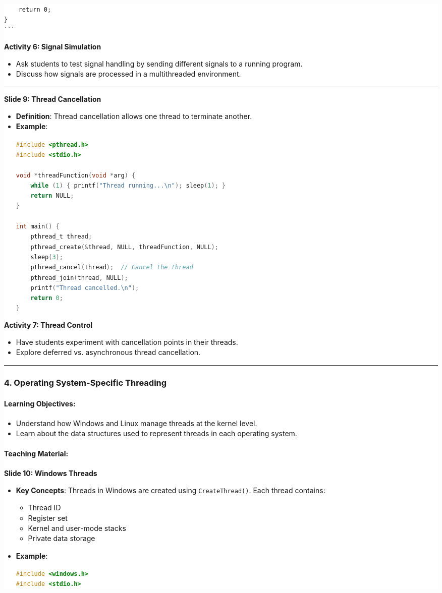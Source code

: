         return 0;
    }
    ```

**Activity 6: Signal Simulation**
- Ask students to test signal handling by sending different signals to a running program.
- Discuss how signals are processed in a multithreaded environment.

---

**Slide 9: Thread Cancellation**
- **Definition**: Thread cancellation allows one thread to terminate another.
- **Example**:
    ```c
    #include <pthread.h>
    #include <stdio.h>

    void *threadFunction(void *arg) {
        while (1) { printf("Thread running...\n"); sleep(1); }
        return NULL;
    }

    int main() {
        pthread_t thread;
        pthread_create(&thread, NULL, threadFunction, NULL);
        sleep(3);
        pthread_cancel(thread);  // Cancel the thread
        pthread_join(thread, NULL);
        printf("Thread cancelled.\n");
        return 0;
    }
    ```

**Activity 7: Thread Control**
- Have students experiment with cancellation points in their threads.
- Explore deferred vs. asynchronous thread cancellation.

---

### **4. Operating System-Specific Threading**

#### **Learning Objectives**:
- Understand how Windows and Linux manage threads at the kernel level.
- Learn about the data structures used to represent threads in each operating system.

#### **Teaching Material**:

**Slide 10: Windows Threads**
- **Key Concepts**: Threads in Windows are created using `CreateThread()`. Each thread contains:
  - Thread ID
  - Register set
  - Kernel and user-mode stacks
  - Private data storage
  
- **Example**:
    ```c
    #include <windows.h>
    #include <stdio.h>
